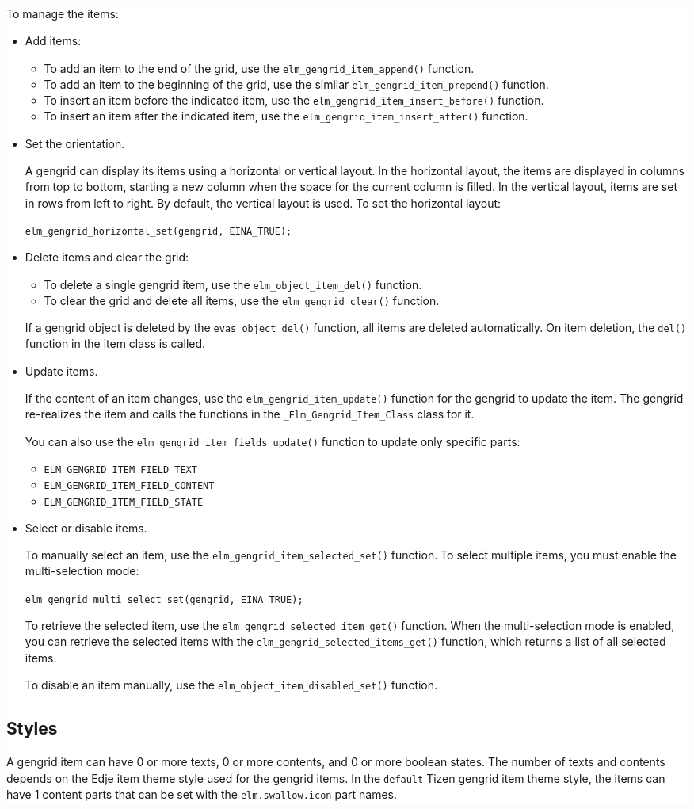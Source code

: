 To manage the items:

- Add items:

  - To add an item to the end of the grid, use the `elm_gengrid_item_append()` function.
  - To add an item to the beginning of the grid, use the similar `elm_gengrid_item_prepend()` function.
  - To insert an item before the indicated item, use the `elm_gengrid_item_insert_before()` function.
  - To insert an item after the indicated item, use the `elm_gengrid_item_insert_after()` function.

- Set the orientation.

  A gengrid can display its items using a horizontal or vertical layout. In the horizontal layout, the items are displayed in columns from top to bottom, starting a new column when the space for the current column is filled. In the vertical layout, items are set in rows from left to right. By default, the vertical layout is used. To set the horizontal layout:

  ```
  elm_gengrid_horizontal_set(gengrid, EINA_TRUE);
  ```

- Delete items and clear the grid:

  - To delete a single gengrid item, use the `elm_object_item_del()` function.
  - To clear the grid and delete all items, use the `elm_gengrid_clear()` function.

  If a gengrid object is deleted by the `evas_object_del()` function, all items are deleted automatically. On item deletion, the `del()` function in the item class is called.

- Update items.

  If the content of an item changes, use the `elm_gengrid_item_update()` function for the gengrid to update the item. The gengrid re-realizes the item and calls the functions in the `_Elm_Gengrid_Item_Class` class for it.

  You can also use the `elm_gengrid_item_fields_update()` function to update only specific parts:

  - `ELM_GENGRID_ITEM_FIELD_TEXT`
  - `ELM_GENGRID_ITEM_FIELD_CONTENT`
  - `ELM_GENGRID_ITEM_FIELD_STATE`

- Select or disable items.

  To manually select an item, use the `elm_gengrid_item_selected_set()` function. To select multiple items, you must enable the multi-selection mode:

  ```
  elm_gengrid_multi_select_set(gengrid, EINA_TRUE);
  ```

  To retrieve the selected item, use the `elm_gengrid_selected_item_get()` function. When the multi-selection mode is enabled, you can retrieve the selected items with the `elm_gengrid_selected_items_get()` function, which returns a list of all selected items.

  To disable an item manually, use the `elm_object_item_disabled_set()` function.

## Styles

A gengrid item can have 0 or more texts, 0 or more contents, and 0 or more boolean states. The number of texts and contents depends on the Edje item theme style used for the gengrid items. In the `default` Tizen gengrid item theme style, the items can have 1 content parts that can be set with the `elm.swallow.icon` part names.
